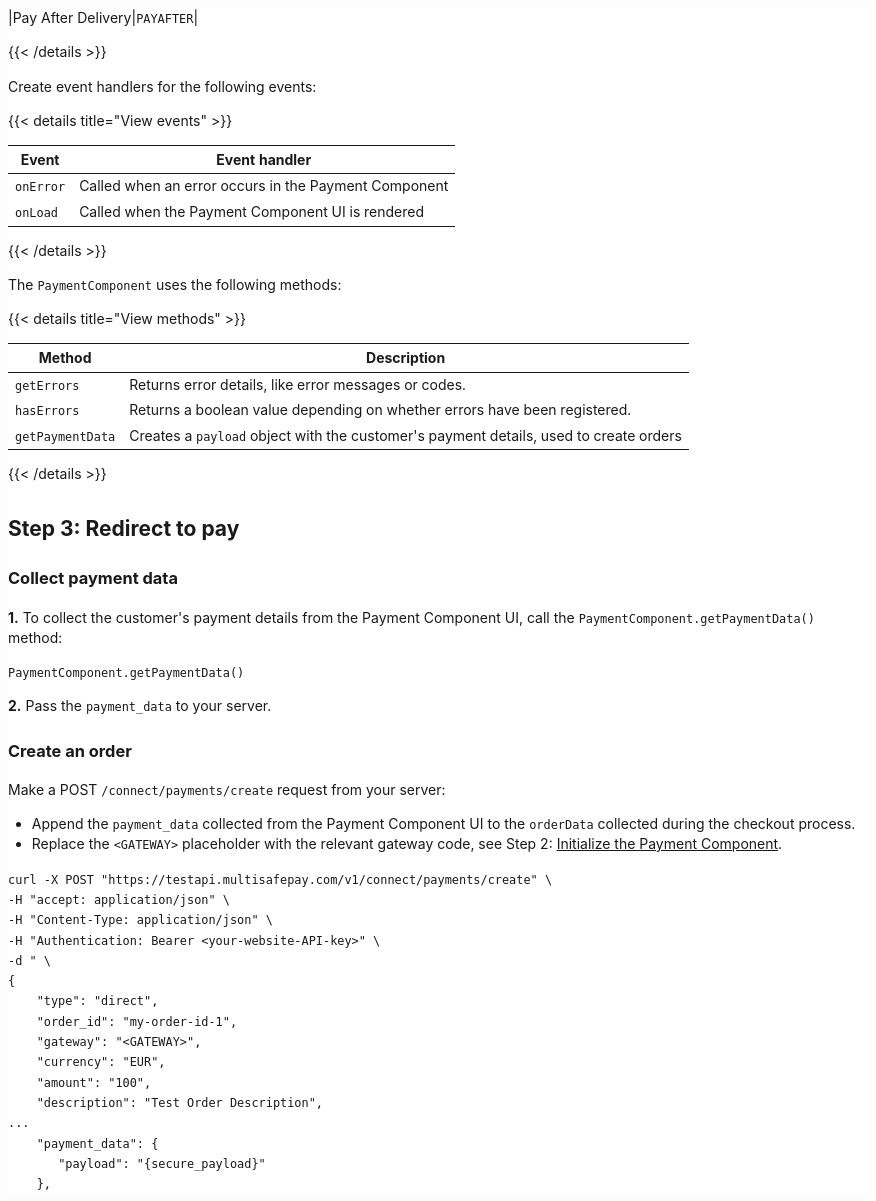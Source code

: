 |Pay After Delivery|`PAYAFTER`|

{{< /details >}}

Create event handlers for the following events:

{{< details title="View events" >}}

| Event | Event handler |
| ---- | ---- |
|`onError`| Called when an error occurs in the Payment Component|
|`onLoad`| Called when the Payment Component UI is rendered |

{{< /details >}}

The `PaymentComponent` uses the following methods:

{{< details title="View methods" >}}

| Method | Description |
| ---- | ---- |
|`getErrors`| Returns error details, like error messages or codes.|
|`hasErrors`| Returns a boolean value depending on whether errors have been registered. |
|`getPaymentData`| Creates a `payload` object with the customer's payment details, used to create orders|

{{< /details >}}

## Step 3: Redirect to pay

### Collect payment data
**1.** To collect the customer's payment details from the Payment Component UI, call the `PaymentComponent.getPaymentData()` method:

```
PaymentComponent.getPaymentData()
```

**2.** Pass the `payment_data` to your server.

### Create an order

Make a POST `/connect/payments/create` request from your server:

- Append the `payment_data` collected from the Payment Component UI to the `orderData` collected during the checkout process.
- Replace the `<GATEWAY>` placeholder with the relevant gateway code, see Step 2: [Initialize the Payment Component](#initialize-the-payment-component).

```
curl -X POST "https://testapi.multisafepay.com/v1/connect/payments/create" \
-H "accept: application/json" \
-H "Content-Type: application/json" \
-H "Authentication: Bearer <your-website-API-key>" \
-d " \
{
    "type": "direct",
    "order_id": "my-order-id-1",
    "gateway": "<GATEWAY>",
    "currency": "EUR",
    "amount": "100",
    "description": "Test Order Description",
...
    "payment_data": {
       "payload": "{secure_payload}"
    },
```